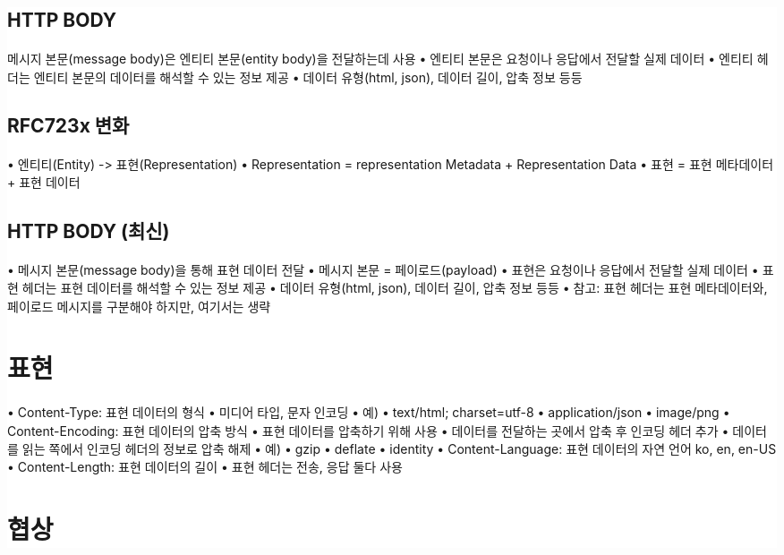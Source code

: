
## HTTP BODY

메시지 본문(message body)은 엔티티 본문(entity body)을 전달하는데 사용
• 엔티티 본문은 요청이나 응답에서 전달할 실제 데이터
• 엔티티 헤더는 엔티티 본문의 데이터를 해석할 수 있는 정보 제공
• 데이터 유형(html, json), 데이터 길이, 압축 정보 등등


## RFC723x 변화

• 엔티티(Entity) -> 표현(Representation)
• Representation = representation Metadata + Representation Data
• 표현 = 표현 메타데이터 + 표현 데이터


## HTTP BODY (최신)

• 메시지 본문(message body)을 통해 표현 데이터 전달
• 메시지 본문 = 페이로드(payload)
• 표현은 요청이나 응답에서 전달할 실제 데이터
• 표현 헤더는 표현 데이터를 해석할 수 있는 정보 제공
  • 데이터 유형(html, json), 데이터 길이, 압축 정보 등등
• 참고: 표현 헤더는 표현 메타데이터와, 페이로드 메시지를 구분해야 하지만, 여기서는 생략



# 표현

• Content-Type: 표현 데이터의 형식
	• 미디어 타입, 문자 인코딩
    • 예)
      • text/html; charset=utf-8
      • application/json
      • image/png
• Content-Encoding: 표현 데이터의 압축 방식
    • 표현 데이터를 압축하기 위해 사용
    • 데이터를 전달하는 곳에서 압축 후 인코딩 헤더 추가
    • 데이터를 읽는 쪽에서 인코딩 헤더의 정보로 압축 해제
      • 예)
      • gzip
      • deflate
      • identity
• Content-Language: 표현 데이터의 자연 언어 ko, en, en-US
• Content-Length: 표현 데이터의 길이
• 표현 헤더는 전송, 응답 둘다 사용




# 협상
